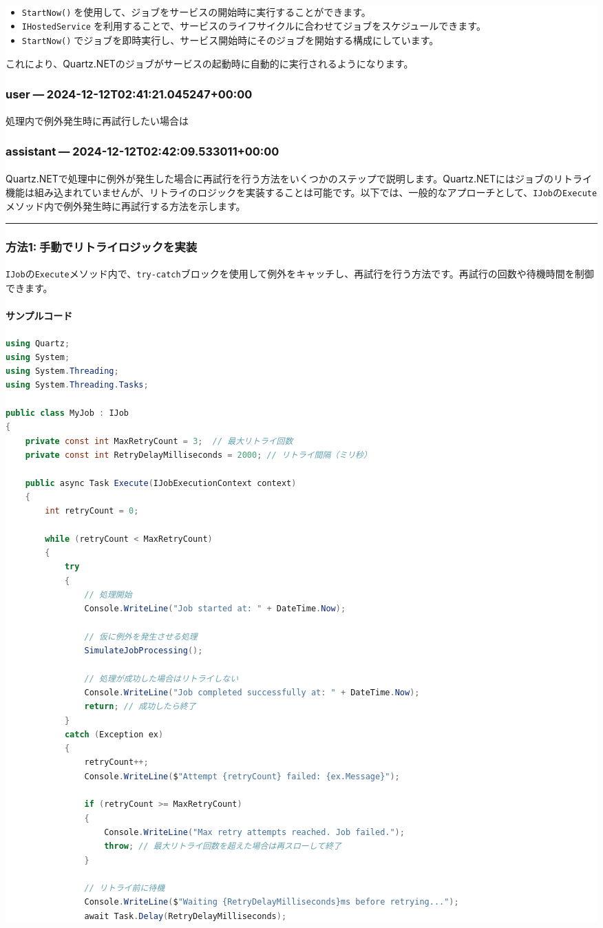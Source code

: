 - `StartNow()` を使用して、ジョブをサービスの開始時に実行することができます。
- `IHostedService` を利用することで、サービスのライフサイクルに合わせてジョブをスケジュールできます。
- `StartNow()` でジョブを即時実行し、サービス開始時にそのジョブを開始する構成にしています。

これにより、Quartz.NETのジョブがサービスの起動時に自動的に実行されるようになります。

### user — 2024-12-12T02:41:21.045247+00:00

処理内で例外発生時に再試行したい場合は

### assistant — 2024-12-12T02:42:09.533011+00:00

Quartz.NETで処理中に例外が発生した場合に再試行を行う方法をいくつかのステップで説明します。Quartz.NETにはジョブのリトライ機能は組み込まれていませんが、リトライのロジックを実装することは可能です。以下では、一般的なアプローチとして、`IJob`の`Execute`メソッド内で例外発生時に再試行する方法を示します。

---

### **方法1: 手動でリトライロジックを実装**

`IJob`の`Execute`メソッド内で、`try-catch`ブロックを使用して例外をキャッチし、再試行を行う方法です。再試行の回数や待機時間を制御できます。

#### **サンプルコード**

```csharp
using Quartz;
using System;
using System.Threading;
using System.Threading.Tasks;

public class MyJob : IJob
{
    private const int MaxRetryCount = 3;  // 最大リトライ回数
    private const int RetryDelayMilliseconds = 2000; // リトライ間隔（ミリ秒）

    public async Task Execute(IJobExecutionContext context)
    {
        int retryCount = 0;

        while (retryCount < MaxRetryCount)
        {
            try
            {
                // 処理開始
                Console.WriteLine("Job started at: " + DateTime.Now);

                // 仮に例外を発生させる処理
                SimulateJobProcessing();

                // 処理が成功した場合はリトライしない
                Console.WriteLine("Job completed successfully at: " + DateTime.Now);
                return; // 成功したら終了
            }
            catch (Exception ex)
            {
                retryCount++;
                Console.WriteLine($"Attempt {retryCount} failed: {ex.Message}");

                if (retryCount >= MaxRetryCount)
                {
                    Console.WriteLine("Max retry attempts reached. Job failed.");
                    throw; // 最大リトライ回数を超えた場合は再スローして終了
                }

                // リトライ前に待機
                Console.WriteLine($"Waiting {RetryDelayMilliseconds}ms before retrying...");
                await Task.Delay(RetryDelayMilliseconds);
```